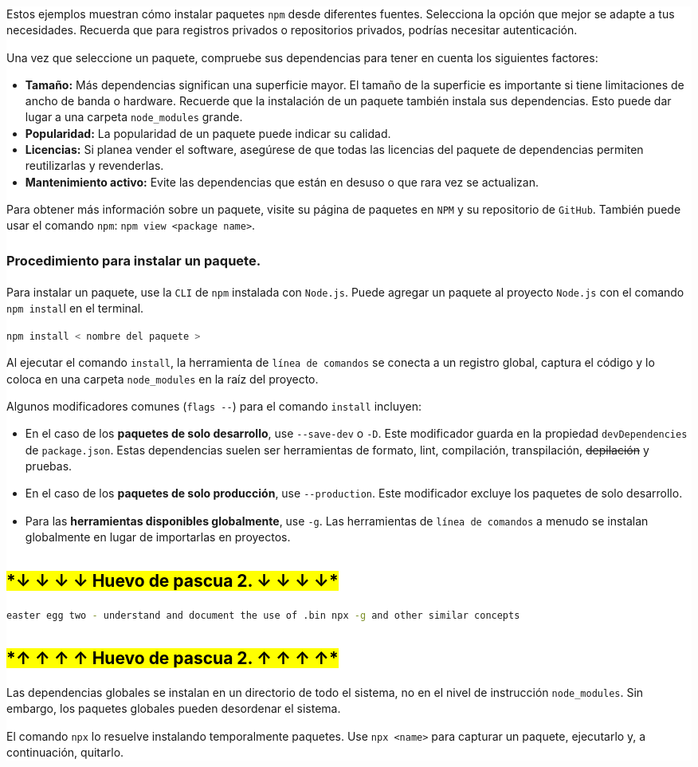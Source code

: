 Estos ejemplos muestran cómo instalar paquetes `npm` desde diferentes fuentes. Selecciona la opción que mejor se adapte a tus necesidades. Recuerda que para registros privados o repositorios privados, podrías necesitar autenticación.

Una vez que seleccione un paquete, compruebe sus dependencias para tener en cuenta los siguientes factores:

- **Tamaño:** Más dependencias significan una superficie mayor. El tamaño de la superficie es importante si tiene limitaciones de ancho de banda o hardware. Recuerde que la instalación de un paquete también instala sus dependencias. Esto puede dar lugar a una carpeta `node_modules` grande.
- **Popularidad:** La popularidad de un paquete puede indicar su calidad.
- **Licencias:** Si planea vender el software, asegúrese de que todas las licencias del paquete de dependencias permiten reutilizarlas y revenderlas.
- **Mantenimiento activo:** Evite las dependencias que están en desuso o que rara vez se actualizan.

Para obtener más información sobre un paquete, visite su página de paquetes en `NPM` y su repositorio de `GitHub`. También puede usar el comando `npm`: `npm view <package name>`.

### Procedimiento para instalar un paquete.

Para instalar un paquete, use la `CLI` de `npm` instalada con `Node.js`. Puede agregar un paquete al proyecto `Node.js` con el comando `npm instal`l en el terminal.

```bash
npm install < nombre del paquete >
```

Al ejecutar el comando `install`, la herramienta de `línea de comandos` se conecta a un registro global, captura el código y lo coloca en una carpeta `node_modules` en la raíz del proyecto.

Algunos modificadores comunes (`flags --`) para el comando `install` incluyen:

- En el caso de los **paquetes de solo desarrollo**, use `--save-dev` o `-D`. Este modificador guarda en la propiedad `devDependencies` de `package.json`. Estas dependencias suelen ser herramientas de formato, lint, compilación, transpilación, ~~depilación~~ y pruebas.

- En el caso de los **paquetes de solo producción**, use `--production`.
Este modificador excluye los paquetes de solo desarrollo.

- Para las **herramientas disponibles globalmente**, use `-g`. Las herramientas de `línea de comandos` a menudo se instalan globalmente en lugar de importarlas en proyectos.

## <mark>\*↓ ↓ ↓ ↓ Huevo de pascua 2. ↓ ↓ ↓ ↓\*</mark>

```bash
easter egg two - understand and document the use of .bin npx -g and other similar concepts
```

## <mark>\*↑ ↑ ↑ ↑ Huevo de pascua 2. ↑ ↑ ↑ ↑\*</mark>

Las dependencias globales se instalan en un directorio de todo el sistema, no en el nivel de instrucción `node_modules`. Sin embargo, los paquetes globales pueden desordenar el sistema.

El comando `npx` lo resuelve instalando temporalmente paquetes. Use `npx <name>` para capturar un paquete, ejecutarlo y, a continuación, quitarlo.
